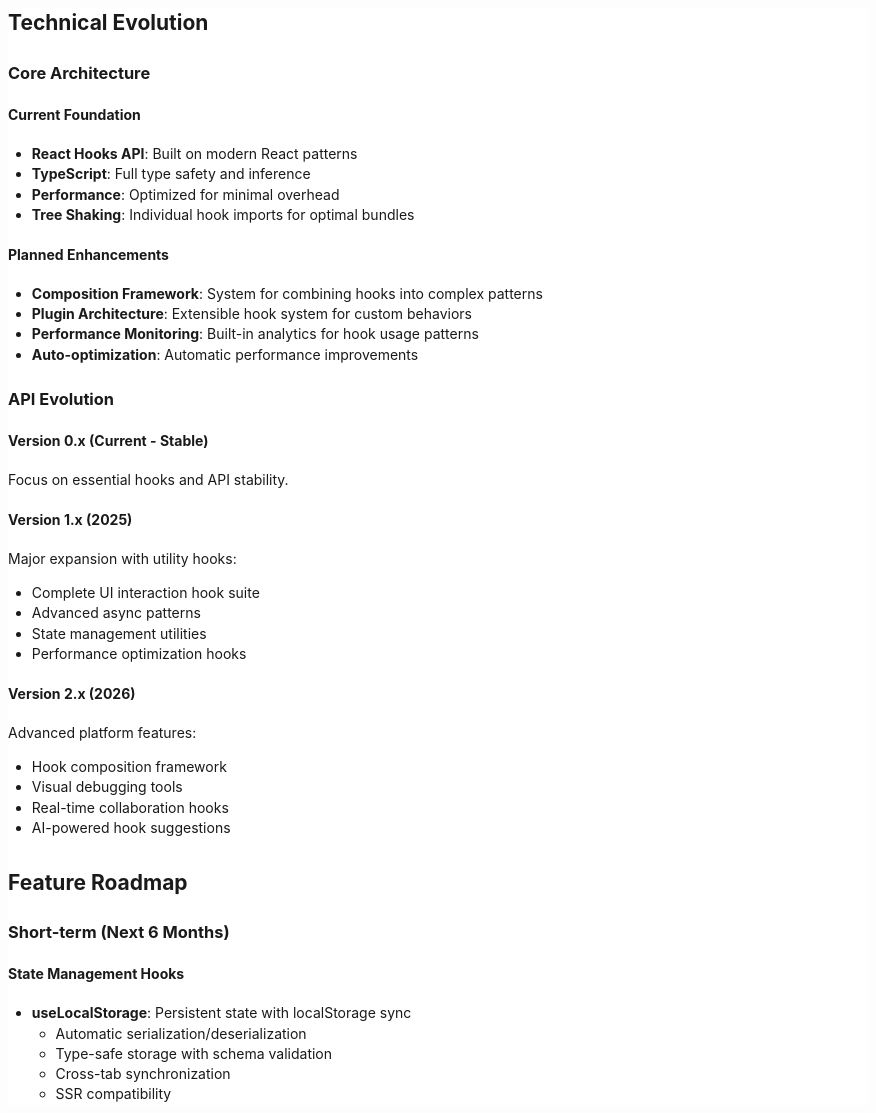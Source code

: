 ## Technical Evolution

### Core Architecture

#### Current Foundation

- **React Hooks API**: Built on modern React patterns
- **TypeScript**: Full type safety and inference
- **Performance**: Optimized for minimal overhead
- **Tree Shaking**: Individual hook imports for optimal bundles

#### Planned Enhancements

- **Composition Framework**: System for combining hooks into complex patterns
- **Plugin Architecture**: Extensible hook system for custom behaviors
- **Performance Monitoring**: Built-in analytics for hook usage patterns
- **Auto-optimization**: Automatic performance improvements

### API Evolution

#### Version 0.x (Current - Stable)

Focus on essential hooks and API stability.

#### Version 1.x (2025)

Major expansion with utility hooks:

- Complete UI interaction hook suite
- Advanced async patterns
- State management utilities
- Performance optimization hooks

#### Version 2.x (2026)

Advanced platform features:

- Hook composition framework
- Visual debugging tools
- Real-time collaboration hooks
- AI-powered hook suggestions

## Feature Roadmap

### Short-term (Next 6 Months)

#### State Management Hooks

- **useLocalStorage**: Persistent state with localStorage sync
  - Automatic serialization/deserialization
  - Type-safe storage with schema validation
  - Cross-tab synchronization
  - SSR compatibility

